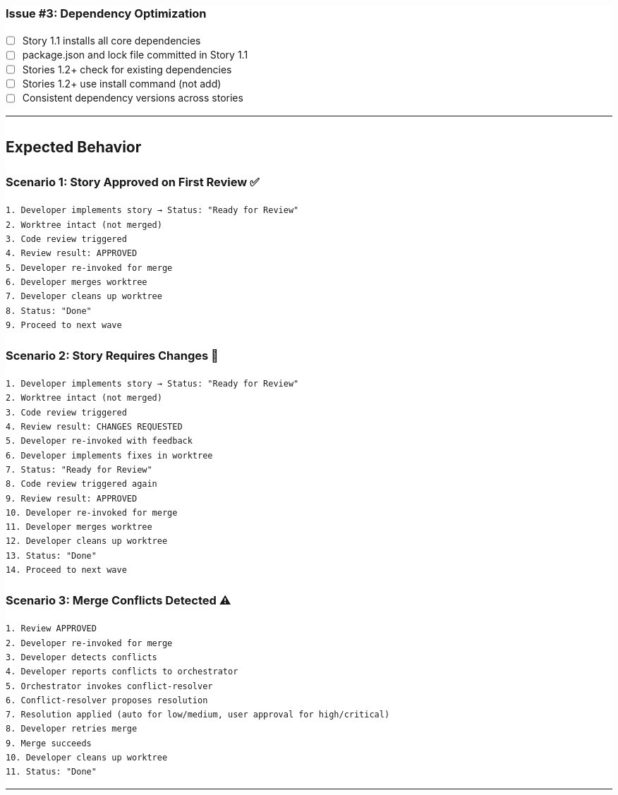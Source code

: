 ### Issue #3: Dependency Optimization
- [ ] Story 1.1 installs all core dependencies
- [ ] package.json and lock file committed in Story 1.1
- [ ] Stories 1.2+ check for existing dependencies
- [ ] Stories 1.2+ use install command (not add)
- [ ] Consistent dependency versions across stories

---

## Expected Behavior

### Scenario 1: Story Approved on First Review ✅

```
1. Developer implements story → Status: "Ready for Review"
2. Worktree intact (not merged)
3. Code review triggered
4. Review result: APPROVED
5. Developer re-invoked for merge
6. Developer merges worktree
7. Developer cleans up worktree
8. Status: "Done"
9. Proceed to next wave
```

### Scenario 2: Story Requires Changes 🔄

```
1. Developer implements story → Status: "Ready for Review"
2. Worktree intact (not merged)
3. Code review triggered
4. Review result: CHANGES REQUESTED
5. Developer re-invoked with feedback
6. Developer implements fixes in worktree
7. Status: "Ready for Review"
8. Code review triggered again
9. Review result: APPROVED
10. Developer re-invoked for merge
11. Developer merges worktree
12. Developer cleans up worktree
13. Status: "Done"
14. Proceed to next wave
```

### Scenario 3: Merge Conflicts Detected ⚠️

```
1. Review APPROVED
2. Developer re-invoked for merge
3. Developer detects conflicts
4. Developer reports conflicts to orchestrator
5. Orchestrator invokes conflict-resolver
6. Conflict-resolver proposes resolution
7. Resolution applied (auto for low/medium, user approval for high/critical)
8. Developer retries merge
9. Merge succeeds
10. Developer cleans up worktree
11. Status: "Done"
```

---